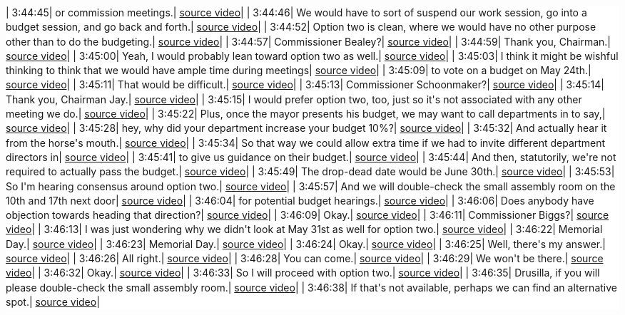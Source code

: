 | 3:44:45| or commission meetings.| [source video](https://archive.org/details/co-com-ws-r-1467-210322?start=13485)|
| 3:44:46| We would have to sort of suspend our work session, go into a budget session, and go back and forth.| [source video](https://archive.org/details/co-com-ws-r-1467-210322?start=13486)|
| 3:44:52| Option two is clean, where we would have no other purpose other than to do the budgeting.| [source video](https://archive.org/details/co-com-ws-r-1467-210322?start=13492)|
| 3:44:57| Commissioner Bealey?| [source video](https://archive.org/details/co-com-ws-r-1467-210322?start=13497)|
| 3:44:59| Thank you, Chairman.| [source video](https://archive.org/details/co-com-ws-r-1467-210322?start=13499)|
| 3:45:00| Yeah, I would probably lean toward option two as well.| [source video](https://archive.org/details/co-com-ws-r-1467-210322?start=13500)|
| 3:45:03| I think it might be wishful thinking to think that we would have ample time during meetings| [source video](https://archive.org/details/co-com-ws-r-1467-210322?start=13503)|
| 3:45:09| to vote on a budget on May 24th.| [source video](https://archive.org/details/co-com-ws-r-1467-210322?start=13509)|
| 3:45:11| That would be difficult.| [source video](https://archive.org/details/co-com-ws-r-1467-210322?start=13511)|
| 3:45:13| Commissioner Schoonmaker?| [source video](https://archive.org/details/co-com-ws-r-1467-210322?start=13513)|
| 3:45:14| Thank you, Chairman Jay.| [source video](https://archive.org/details/co-com-ws-r-1467-210322?start=13514)|
| 3:45:15| I would prefer option two, too, just so it's not associated with any other meeting we do.| [source video](https://archive.org/details/co-com-ws-r-1467-210322?start=13515)|
| 3:45:22| Plus, once the mayor presents his budget, we may want to call departments in to say,| [source video](https://archive.org/details/co-com-ws-r-1467-210322?start=13522)|
| 3:45:28| hey, why did your department increase your budget 10%?| [source video](https://archive.org/details/co-com-ws-r-1467-210322?start=13528)|
| 3:45:32| And actually hear it from the horse's mouth.| [source video](https://archive.org/details/co-com-ws-r-1467-210322?start=13532)|
| 3:45:34| So that way we could allow extra time if we had to invite different department directors in| [source video](https://archive.org/details/co-com-ws-r-1467-210322?start=13534)|
| 3:45:41| to give us guidance on their budget.| [source video](https://archive.org/details/co-com-ws-r-1467-210322?start=13541)|
| 3:45:44| And then, statutorily, we're not required to actually pass the budget.| [source video](https://archive.org/details/co-com-ws-r-1467-210322?start=13544)|
| 3:45:49| The drop-dead date would be June 30th.| [source video](https://archive.org/details/co-com-ws-r-1467-210322?start=13549)|
| 3:45:53| So I'm hearing consensus around option two.| [source video](https://archive.org/details/co-com-ws-r-1467-210322?start=13553)|
| 3:45:57| And we will double-check the small assembly room on the 10th and 17th next door| [source video](https://archive.org/details/co-com-ws-r-1467-210322?start=13557)|
| 3:46:04| for potential budget hearings.| [source video](https://archive.org/details/co-com-ws-r-1467-210322?start=13564)|
| 3:46:06| Does anybody have objection towards heading that direction?| [source video](https://archive.org/details/co-com-ws-r-1467-210322?start=13566)|
| 3:46:09| Okay.| [source video](https://archive.org/details/co-com-ws-r-1467-210322?start=13569)|
| 3:46:11| Commissioner Biggs?| [source video](https://archive.org/details/co-com-ws-r-1467-210322?start=13571)|
| 3:46:13| I was just wondering why we didn't look at May 31st as well for option two.| [source video](https://archive.org/details/co-com-ws-r-1467-210322?start=13573)|
| 3:46:22| Memorial Day.| [source video](https://archive.org/details/co-com-ws-r-1467-210322?start=13582)|
| 3:46:23| Memorial Day.| [source video](https://archive.org/details/co-com-ws-r-1467-210322?start=13583)|
| 3:46:24| Okay.| [source video](https://archive.org/details/co-com-ws-r-1467-210322?start=13584)|
| 3:46:25| Well, there's my answer.| [source video](https://archive.org/details/co-com-ws-r-1467-210322?start=13585)|
| 3:46:26| All right.| [source video](https://archive.org/details/co-com-ws-r-1467-210322?start=13586)|
| 3:46:28| You can come.| [source video](https://archive.org/details/co-com-ws-r-1467-210322?start=13588)|
| 3:46:29| We won't be there.| [source video](https://archive.org/details/co-com-ws-r-1467-210322?start=13589)|
| 3:46:32| Okay.| [source video](https://archive.org/details/co-com-ws-r-1467-210322?start=13592)|
| 3:46:33| So I will proceed with option two.| [source video](https://archive.org/details/co-com-ws-r-1467-210322?start=13593)|
| 3:46:35| Drusilla, if you will please double-check the small assembly room.| [source video](https://archive.org/details/co-com-ws-r-1467-210322?start=13595)|
| 3:46:38| If that's not available, perhaps we can find an alternative spot.| [source video](https://archive.org/details/co-com-ws-r-1467-210322?start=13598)|